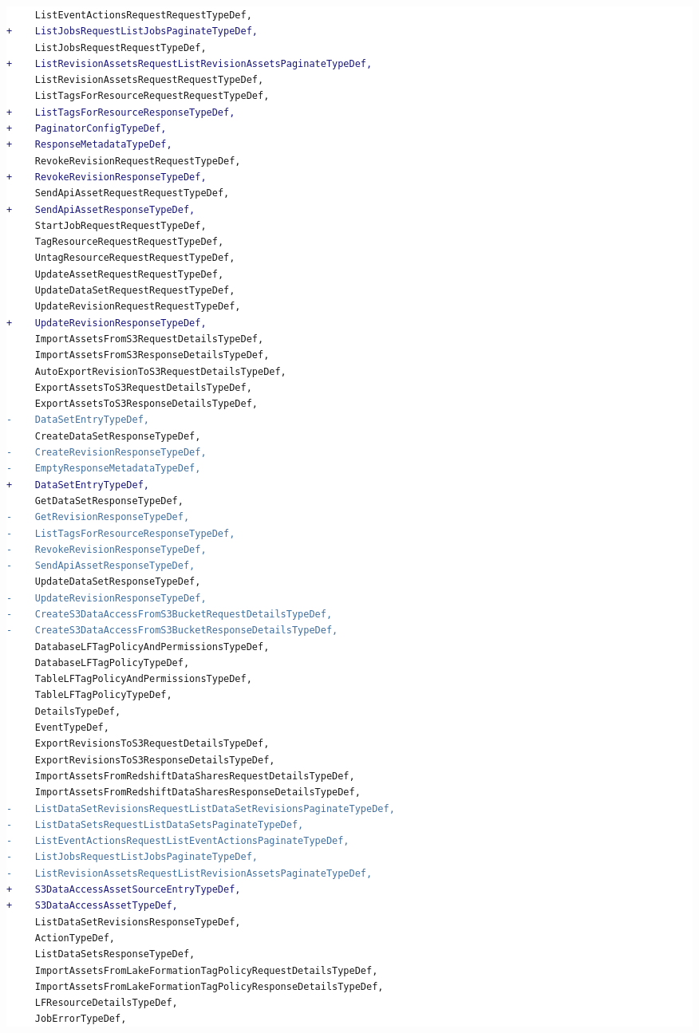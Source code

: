 ```diff
     ListEventActionsRequestRequestTypeDef,
+    ListJobsRequestListJobsPaginateTypeDef,
     ListJobsRequestRequestTypeDef,
+    ListRevisionAssetsRequestListRevisionAssetsPaginateTypeDef,
     ListRevisionAssetsRequestRequestTypeDef,
     ListTagsForResourceRequestRequestTypeDef,
+    ListTagsForResourceResponseTypeDef,
+    PaginatorConfigTypeDef,
+    ResponseMetadataTypeDef,
     RevokeRevisionRequestRequestTypeDef,
+    RevokeRevisionResponseTypeDef,
     SendApiAssetRequestRequestTypeDef,
+    SendApiAssetResponseTypeDef,
     StartJobRequestRequestTypeDef,
     TagResourceRequestRequestTypeDef,
     UntagResourceRequestRequestTypeDef,
     UpdateAssetRequestRequestTypeDef,
     UpdateDataSetRequestRequestTypeDef,
     UpdateRevisionRequestRequestTypeDef,
+    UpdateRevisionResponseTypeDef,
     ImportAssetsFromS3RequestDetailsTypeDef,
     ImportAssetsFromS3ResponseDetailsTypeDef,
     AutoExportRevisionToS3RequestDetailsTypeDef,
     ExportAssetsToS3RequestDetailsTypeDef,
     ExportAssetsToS3ResponseDetailsTypeDef,
-    DataSetEntryTypeDef,
     CreateDataSetResponseTypeDef,
-    CreateRevisionResponseTypeDef,
-    EmptyResponseMetadataTypeDef,
+    DataSetEntryTypeDef,
     GetDataSetResponseTypeDef,
-    GetRevisionResponseTypeDef,
-    ListTagsForResourceResponseTypeDef,
-    RevokeRevisionResponseTypeDef,
-    SendApiAssetResponseTypeDef,
     UpdateDataSetResponseTypeDef,
-    UpdateRevisionResponseTypeDef,
-    CreateS3DataAccessFromS3BucketRequestDetailsTypeDef,
-    CreateS3DataAccessFromS3BucketResponseDetailsTypeDef,
     DatabaseLFTagPolicyAndPermissionsTypeDef,
     DatabaseLFTagPolicyTypeDef,
     TableLFTagPolicyAndPermissionsTypeDef,
     TableLFTagPolicyTypeDef,
     DetailsTypeDef,
     EventTypeDef,
     ExportRevisionsToS3RequestDetailsTypeDef,
     ExportRevisionsToS3ResponseDetailsTypeDef,
     ImportAssetsFromRedshiftDataSharesRequestDetailsTypeDef,
     ImportAssetsFromRedshiftDataSharesResponseDetailsTypeDef,
-    ListDataSetRevisionsRequestListDataSetRevisionsPaginateTypeDef,
-    ListDataSetsRequestListDataSetsPaginateTypeDef,
-    ListEventActionsRequestListEventActionsPaginateTypeDef,
-    ListJobsRequestListJobsPaginateTypeDef,
-    ListRevisionAssetsRequestListRevisionAssetsPaginateTypeDef,
+    S3DataAccessAssetSourceEntryTypeDef,
+    S3DataAccessAssetTypeDef,
     ListDataSetRevisionsResponseTypeDef,
     ActionTypeDef,
     ListDataSetsResponseTypeDef,
     ImportAssetsFromLakeFormationTagPolicyRequestDetailsTypeDef,
     ImportAssetsFromLakeFormationTagPolicyResponseDetailsTypeDef,
     LFResourceDetailsTypeDef,
     JobErrorTypeDef,
```